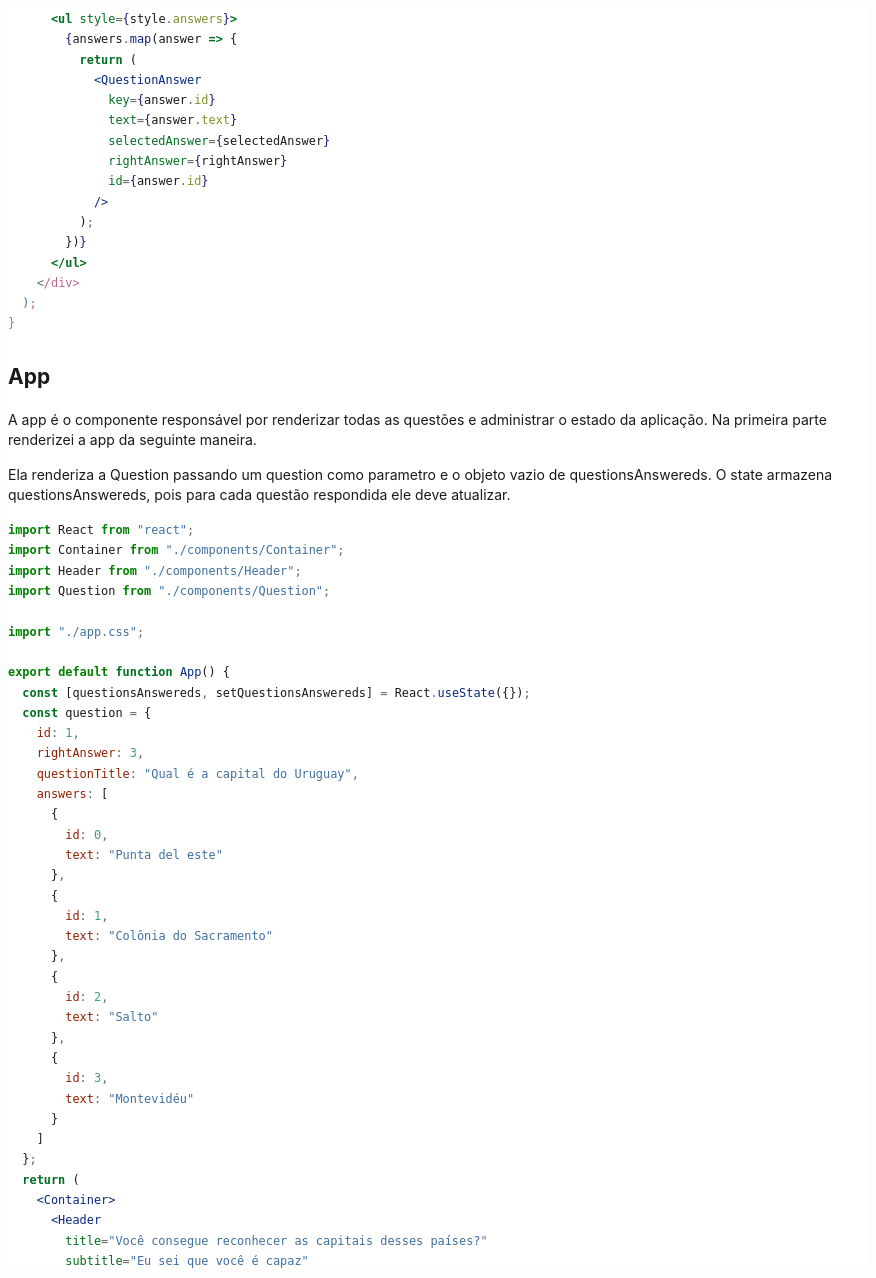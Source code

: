 ```jsx
      <ul style={style.answers}>
        {answers.map(answer => {
          return (
            <QuestionAnswer
              key={answer.id}
              text={answer.text}
              selectedAnswer={selectedAnswer}
              rightAnswer={rightAnswer}
              id={answer.id}
            />
          );
        })}
      </ul>
    </div>
  );
}
```

## App

A app é o componente responsável por renderizar todas as questões e administrar o estado da aplicação. Na primeira parte renderizei a app da seguinte maneira.

Ela renderiza a Question passando um question como parametro e o objeto vazio de questionsAnswereds. O state armazena questionsAnswereds, pois para cada questão respondida ele deve atualizar.

```jsx
import React from "react";
import Container from "./components/Container";
import Header from "./components/Header";
import Question from "./components/Question";

import "./app.css";

export default function App() {
  const [questionsAnswereds, setQuestionsAnswereds] = React.useState({});
  const question = {
    id: 1,
    rightAnswer: 3,
    questionTitle: "Qual é a capital do Uruguay",
    answers: [
      {
        id: 0,
        text: "Punta del este"
      },
      {
        id: 1,
        text: "Colônia do Sacramento"
      },
      {
        id: 2,
        text: "Salto"
      },
      {
        id: 3,
        text: "Montevidéu"
      }
    ]
  };
  return (
    <Container>
      <Header
        title="Você consegue reconhecer as capitais desses países?"
        subtitle="Eu sei que você é capaz"
```